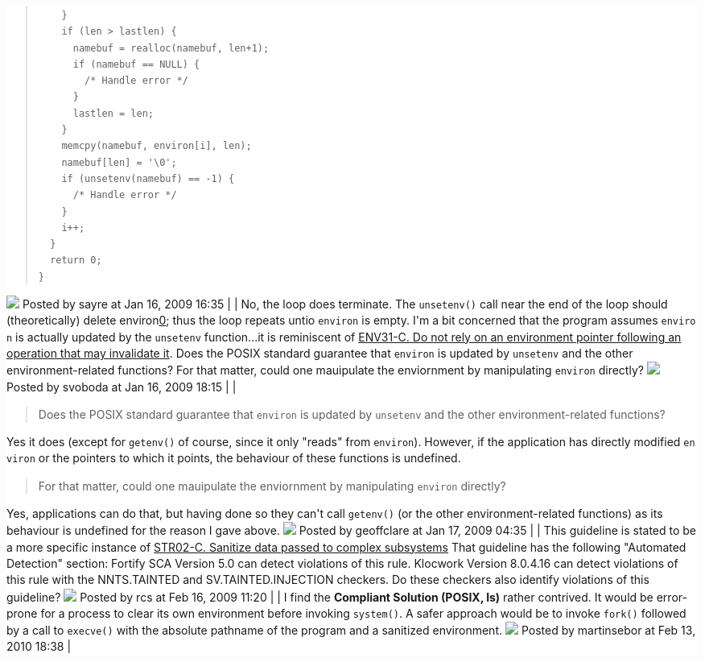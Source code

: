 >         }
>         if (len > lastlen) {
>           namebuf = realloc(namebuf, len+1);
>           if (namebuf == NULL) {
>             /* Handle error */
>           }
>           lastlen = len;
>         }
>         memcpy(namebuf, environ[i], len);
>         namebuf[len] = '\0';
>         if (unsetenv(namebuf) == -1) {
>           /* Handle error */
>         }
>         i++;
>       }
>       return 0;
>     }

![](images/icons/contenttypes/comment_16.png) Posted by sayre at Jan 16, 2009 16:35
\| \|
No, the loop does terminate. The `unsetenv()` call near the end of the loop should (theoretically) delete environ[0](/confluence/pages/createpage.action?spaceKey=seccode&title=0); thus the loop repeats untio `environ` is empty.
I'm a bit concerned that the program assumes `environ` is actually updated by the `unsetenv` function...it is reminiscent of [ENV31-C. Do not rely on an environment pointer following an operation that may invalidate it](ENV31-C_%20Do%20not%20rely%20on%20an%20environment%20pointer%20following%20an%20operation%20that%20may%20invalidate%20it). Does the POSIX standard guarantee that `environ` is updated by `unsetenv` and the other environment-related functions? For that matter, could one mauipulate the enviornment by manipulating `environ` directly?
![](images/icons/contenttypes/comment_16.png) Posted by svoboda at Jan 16, 2009 18:15
\| \|
> Does the POSIX standard guarantee that `environ` is updated by `unsetenv` and the other environment-related functions?

Yes it does (except for `getenv()` of course, since it only "reads" from `environ`). However, if the application has directly modified `environ` or the pointers to which it points, the behaviour of these functions is undefined.
> For that matter, could one mauipulate the enviornment by manipulating `environ` directly?

Yes, applications can do that, but having done so they can't call `getenv()` (or the other environment-related functions) as its behaviour is undefined for the reason I gave above.
![](images/icons/contenttypes/comment_16.png) Posted by geoffclare at Jan 17, 2009 04:35
\| \|
This guideline is stated to be a more specific instance of [STR02-C. Sanitize data passed to complex subsystems](STR02-C_%20Sanitize%20data%20passed%20to%20complex%20subsystems)
That guideline has the following "Automated Detection" section:
Fortify SCA Version 5.0 can detect violations of this rule.
Klocwork Version 8.0.4.16 can detect violations of this rule with the NNTS.TAINTED and SV.TAINTED.INJECTION checkers.
Do these checkers also identify violations of this guideline?
![](images/icons/contenttypes/comment_16.png) Posted by rcs at Feb 16, 2009 11:20
\| \|
I find the **Compliant Solution (POSIX, ls)** rather contrived. It would be error-prone for a process to clear its own environment before invoking `system()`. A safer approach would be to invoke `fork()` followed by a call to `execve()` with the absolute pathname of the program and a sanitized environment.
![](images/icons/contenttypes/comment_16.png) Posted by martinsebor at Feb 13, 2010 18:38
\|
